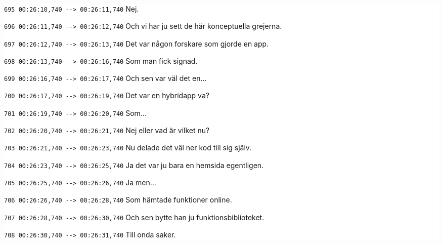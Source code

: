 

`695 00:26:10,740 --> 00:26:11,740`
Nej.



`696 00:26:11,740 --> 00:26:12,740`
Och vi har ju sett de här konceptuella grejerna.



`697 00:26:12,740 --> 00:26:13,740`
Det var någon forskare som gjorde en app.



`698 00:26:13,740 --> 00:26:16,740`
Som man fick signad.



`699 00:26:16,740 --> 00:26:17,740`
Och sen var väl det en...



`700 00:26:17,740 --> 00:26:19,740`
Det var en hybridapp va?



`701 00:26:19,740 --> 00:26:20,740`
Som...



`702 00:26:20,740 --> 00:26:21,740`
Nej eller vad är vilket nu?



`703 00:26:21,740 --> 00:26:23,740`
Nu delade det väl ner kod till sig själv.



`704 00:26:23,740 --> 00:26:25,740`
Ja det var ju bara en hemsida egentligen.



`705 00:26:25,740 --> 00:26:26,740`
Ja men...



`706 00:26:26,740 --> 00:26:28,740`
Som hämtade funktioner online.



`707 00:26:28,740 --> 00:26:30,740`
Och sen bytte han ju funktionsbiblioteket.



`708 00:26:30,740 --> 00:26:31,740`
Till onda saker.

